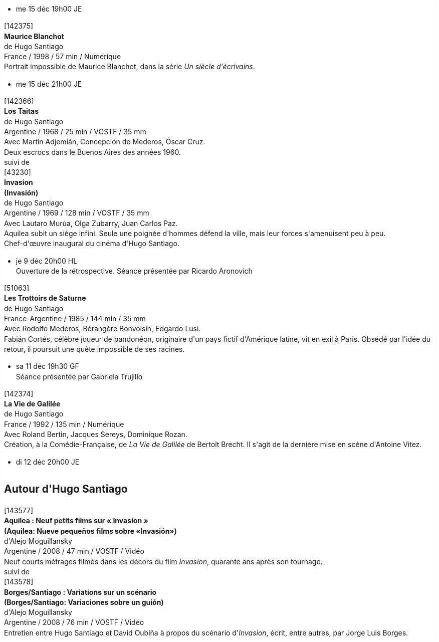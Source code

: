 - me 15 déc 19h00 JE

[142375]  
**Maurice Blanchot**  
de Hugo Santiago  
France / 1998 / 57 min / Numérique  
Portrait impossible de Maurice Blanchot, dans la série _Un siècle d'écrivains_.

- me 15 déc 21h00 JE

[142366]  
**Los Taitas**  
de Hugo Santiago  
Argentine / 1968 / 25 min / VOSTF / 35 mm  
Avec Martín Adjemián, Concepción de Mederos, Óscar Cruz.  
Deux escrocs dans le Buenos Aires des années 1960.  
suivi de  
[43230]  
**Invasion**  
**(Invasión)**  
de Hugo Santiago  
Argentine / 1969 / 128 min / VOSTF / 35 mm  
Avec Lautaro Murúa, Olga Zubarry, Juan Carlos Paz.  
Aquilea subit un siège infini. Seule une poignée d'hommes défend la ville, mais leur forces s'amenuisent peu à peu.  
Chef-d'œuvre inaugural du cinéma d'Hugo Santiago.

- je 9 déc 20h00 HL  
  Ouverture de la rétrospective. Séance présentée par Ricardo Aronovich

[51063]  
**Les Trottoirs de Saturne**  
de Hugo Santiago  
France-Argentine / 1985 / 144 min / 35 mm  
Avec Rodolfo Mederos, Bérangère Bonvoisin, Edgardo Lusi.  
Fabián Cortés, célèbre joueur de bandonéon, originaire d'un pays fictif d'Amérique latine, vit en exil à Paris. Obsédé par l'idée du retour, il poursuit une quête impossible de ses racines.

- sa 11 déc 19h30 GF  
  Séance présentée par Gabriela Trujillo

[142374]  
**La Vie de Galilée**  
de Hugo Santiago  
France / 1992 / 135 min / Numérique  
Avec Roland Bertin, Jacques Sereys, Dominique Rozan.  
Création, à la Comédie-Française, de _La Vie de Galilée_ de Bertolt Brecht. Il s'agit de la dernière mise en scène d'Antoine Vitez.

- di 12 déc 20h00 JE

## Autour d'Hugo Santiago

[143577]  
**Aquilea : Neuf petits films sur « Invasion »**  
**(Aquilea: Nueve pequeños films sobre «Invasión»)**  
d'Alejo Moguillansky  
Argentine / 2008 / 47 min / VOSTF / Vidéo  
Neuf courts métrages filmés dans les décors du film _Invasion_, quarante ans après son tournage.  
suivi de  
[143578]  
**Borges/Santiago : Variations sur un scénario**  
**(Borges/Santiago: Variaciones sobre un guión)**  
d'Alejo Moguillansky  
Argentine / 2008 / 76 min / VOSTF / Vidéo  
Entretien entre Hugo Santiago et David Oubiña à propos du scénario d'_Invasion_, écrit, entre autres, par Jorge Luis Borges.